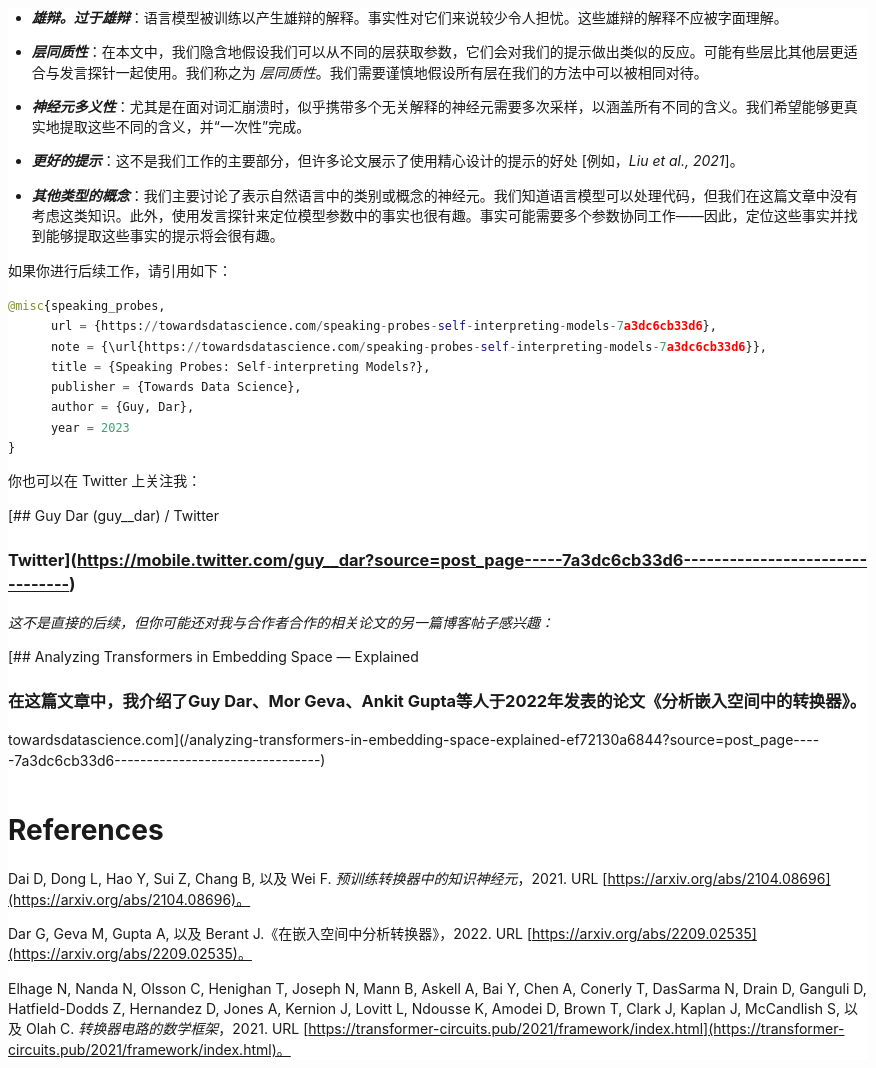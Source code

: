 +   ***雄辩。过于雄辩***：语言模型被训练以产生雄辩的解释。事实性对它们来说较少令人担忧。这些雄辩的解释不应被字面理解。

+   ***层同质性***：在本文中，我们隐含地假设我们可以从不同的层获取参数，它们会对我们的提示做出类似的反应。可能有些层比其他层更适合与发言探针一起使用。我们称之为 *层同质性*。我们需要谨慎地假设所有层在我们的方法中可以被相同对待。

+   ***神经元多义性***：尤其是在面对词汇崩溃时，似乎携带多个无关解释的神经元需要多次采样，以涵盖所有不同的含义。我们希望能够更真实地提取这些不同的含义，并“一次性”完成。

+   ***更好的提示***：这不是我们工作的主要部分，但许多论文展示了使用精心设计的提示的好处 [例如，*Liu et al., 2021*]。

+   ***其他类型的概念***：我们主要讨论了表示自然语言中的类别或概念的神经元。我们知道语言模型可以处理代码，但我们在这篇文章中没有考虑这类知识。此外，使用发言探针来定位模型参数中的事实也很有趣。事实可能需要多个参数协同工作——因此，定位这些事实并找到能够提取这些事实的提示将会很有趣。

如果你进行后续工作，请引用如下：

```py
@misc{speaking_probes,
      url = {https://towardsdatascience.com/speaking-probes-self-interpreting-models-7a3dc6cb33d6},
      note = {\url{https://towardsdatascience.com/speaking-probes-self-interpreting-models-7a3dc6cb33d6}},
      title = {Speaking Probes: Self-interpreting Models?},
      publisher = {Towards Data Science},
      author = {Guy, Dar},
      year = 2023
}
```

你也可以在 Twitter 上关注我：

[](https://mobile.twitter.com/guy__dar?source=post_page-----7a3dc6cb33d6--------------------------------) [## Guy Dar (guy__dar) / Twitter

### Twitter](https://mobile.twitter.com/guy__dar?source=post_page-----7a3dc6cb33d6--------------------------------)

*这不是直接的后续，但你可能还对我与合作者合作的相关论文的另一篇博客帖子感兴趣：*

[](/analyzing-transformers-in-embedding-space-explained-ef72130a6844?source=post_page-----7a3dc6cb33d6--------------------------------) [## Analyzing Transformers in Embedding Space — Explained

### 在这篇文章中，我介绍了Guy Dar、Mor Geva、Ankit Gupta等人于2022年发表的论文《分析嵌入空间中的转换器》。

towardsdatascience.com](/analyzing-transformers-in-embedding-space-explained-ef72130a6844?source=post_page-----7a3dc6cb33d6--------------------------------)

# References

Dai D, Dong L, Hao Y, Sui Z, Chang B, 以及 Wei F. *预训练转换器中的知识神经元*，2021\. URL [https://arxiv.org/abs/2104.08696](https://arxiv.org/abs/2104.08696)。

Dar G, Geva M, Gupta A, 以及 Berant J.《在嵌入空间中分析转换器》，2022\. URL [https://arxiv.org/abs/2209.02535](https://arxiv.org/abs/2209.02535)。

Elhage N, Nanda N, Olsson C, Henighan T, Joseph N, Mann B, Askell A, Bai Y, Chen A, Conerly T, DasSarma N, Drain D, Ganguli D, Hatfield-Dodds Z, Hernandez D, Jones A, Kernion J, Lovitt L, Ndousse K, Amodei D, Brown T, Clark J, Kaplan J, McCandlish S, 以及 Olah C. *转换器电路的数学框架*，2021\. URL [https://transformer-circuits.pub/2021/framework/index.html](https://transformer-circuits.pub/2021/framework/index.html)。
